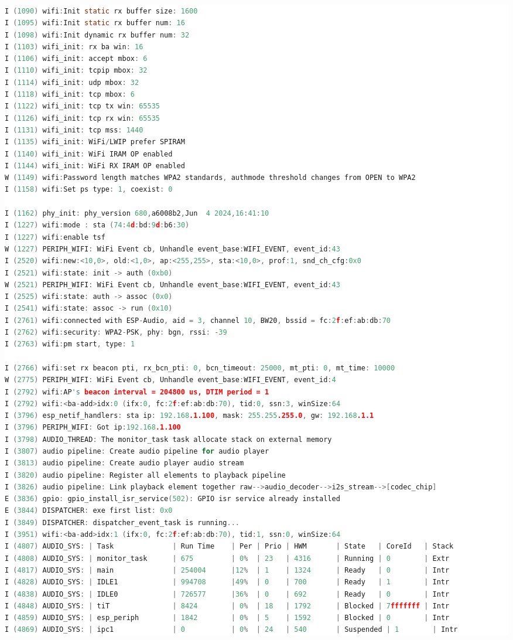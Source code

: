 ```c
I (1090) wifi:Init static rx buffer size: 1600
I (1095) wifi:Init static rx buffer num: 16
I (1098) wifi:Init dynamic rx buffer num: 32
I (1103) wifi_init: rx ba win: 16
I (1106) wifi_init: accept mbox: 6
I (1110) wifi_init: tcpip mbox: 32
I (1114) wifi_init: udp mbox: 32
I (1118) wifi_init: tcp mbox: 6
I (1122) wifi_init: tcp tx win: 65535
I (1126) wifi_init: tcp rx win: 65535
I (1131) wifi_init: tcp mss: 1440
I (1135) wifi_init: WiFi/LWIP prefer SPIRAM
I (1140) wifi_init: WiFi IRAM OP enabled
I (1144) wifi_init: WiFi RX IRAM OP enabled
W (1149) wifi:Password length matches WPA2 standards, authmode threshold changes from OPEN to WPA2
I (1158) wifi:Set ps type: 1, coexist: 0

I (1162) phy_init: phy_version 680,a6008b2,Jun  4 2024,16:41:10
I (1227) wifi:mode : sta (74:4d:bd:9d:b6:30)
I (1227) wifi:enable tsf
W (1227) PERIPH_WIFI: WiFi Event cb, Unhandle event_base:WIFI_EVENT, event_id:43
I (2520) wifi:new:<10,0>, old:<1,0>, ap:<255,255>, sta:<10,0>, prof:1, snd_ch_cfg:0x0
I (2521) wifi:state: init -> auth (0xb0)
W (2521) PERIPH_WIFI: WiFi Event cb, Unhandle event_base:WIFI_EVENT, event_id:43
I (2525) wifi:state: auth -> assoc (0x0)
I (2541) wifi:state: assoc -> run (0x10)
I (2761) wifi:connected with ESP-Audio, aid = 3, channel 10, BW20, bssid = fc:2f:ef:ab:db:70
I (2762) wifi:security: WPA2-PSK, phy: bgn, rssi: -39
I (2763) wifi:pm start, type: 1

I (2766) wifi:set rx beacon pti, rx_bcn_pti: 0, bcn_timeout: 25000, mt_pti: 0, mt_time: 10000
W (2775) PERIPH_WIFI: WiFi Event cb, Unhandle event_base:WIFI_EVENT, event_id:4
I (2792) wifi:AP's beacon interval = 204800 us, DTIM period = 1
I (2792) wifi:<ba-add>idx:0 (ifx:0, fc:2f:ef:ab:db:70), tid:0, ssn:3, winSize:64
I (3796) esp_netif_handlers: sta ip: 192.168.1.100, mask: 255.255.255.0, gw: 192.168.1.1
I (3796) PERIPH_WIFI: Got ip:192.168.1.100
I (3798) AUDIO_THREAD: The monitor_task task allocate stack on external memory
I (3807) audio pipeline: Create audio pipeline for audio player
I (3813) audio pipeline: Create audio player audio stream
I (3820) audio pipeline: Register all elements to playback pipeline
I (3826) audio pipeline: Link playback element together raw-->audio_decoder-->i2s_stream-->[codec_chip]
E (3836) gpio: gpio_install_isr_service(502): GPIO isr service already installed
E (3844) DISPATCHER: exe first list: 0x0
I (3849) DISPATCHER: dispatcher_event_task is running...
I (3951) wifi:<ba-add>idx:1 (ifx:0, fc:2f:ef:ab:db:70), tid:1, ssn:0, winSize:64
I (4807) AUDIO_SYS: | Task              | Run Time    | Per | Prio | HWM       | State   | CoreId   | Stack
I (4808) AUDIO_SYS: | monitor_task      | 675         | 0%  | 23   | 4316      | Running | 0        | Extr
I (4817) AUDIO_SYS: | main              | 254004      |12%  | 1    | 1324      | Ready   | 0        | Intr
I (4828) AUDIO_SYS: | IDLE1             | 994708      |49%  | 0    | 700       | Ready   | 1        | Intr
I (4838) AUDIO_SYS: | IDLE0             | 726577      |36%  | 0    | 692       | Ready   | 0        | Intr
I (4848) AUDIO_SYS: | tiT               | 8424        | 0%  | 18   | 1792      | Blocked | 7fffffff | Intr
I (4859) AUDIO_SYS: | esp_periph        | 1842        | 0%  | 5    | 1592      | Blocked | 0        | Intr
I (4869) AUDIO_SYS: | ipc1              | 0           | 0%  | 24   | 540       | Suspended | 1        | Intr
```